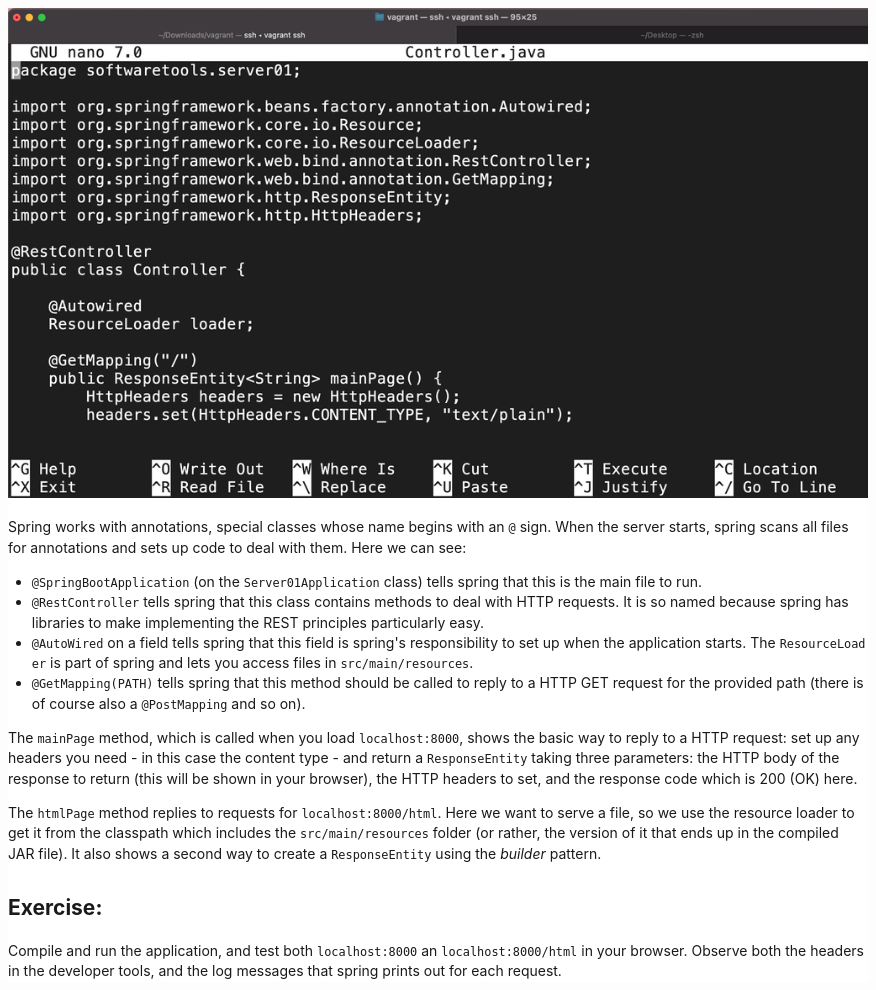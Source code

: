 ![截屏2023-03-09 19.56.02.png](HTTP%20Exercise%209563abc512d54c37b80bb4ef41f128f6/%25E6%2588%25AA%25E5%25B1%258F2023-03-09_19.56.02.png)

Spring works with annotations, special classes whose name begins with an `@` sign. When the server starts, spring scans all files for annotations and sets up code to deal with them. Here we can see:

- `@SpringBootApplication` (on the `Server01Application` class) tells spring that this is the main file to run.
- `@RestController` tells spring that this class contains methods to deal with HTTP requests. It is so named because spring has libraries to make implementing the REST principles particularly easy.
- `@AutoWired` on a field tells spring that this field is spring's responsibility to set up when the application starts. The `ResourceLoader` is part of spring and lets you access files in `src/main/resources`.
- `@GetMapping(PATH)` tells spring that this method should be called to reply to a HTTP GET request for the provided path (there is of course also a `@PostMapping` and so on).

The `mainPage` method, which is called when you load `localhost:8000`, shows the basic way to reply to a HTTP request: set up any headers you need - in this case the content type - and return a `ResponseEntity` taking three parameters: the HTTP body of the response to return (this will be shown in your browser), the HTTP headers to set, and the response code which is 200 (OK) here.

The `htmlPage` method replies to requests for `localhost:8000/html`. Here we want to serve a file, so we use the resource loader to get it from the classpath which includes the `src/main/resources` folder (or rather, the version of it that ends up in the compiled JAR file). It also shows a second way to create a `ResponseEntity` using the *builder* pattern.

## Exercise:

Compile and run the application, and test both `localhost:8000` an `localhost:8000/html` in your browser. Observe both the headers in the developer tools, and the log messages that spring prints out for each request.
